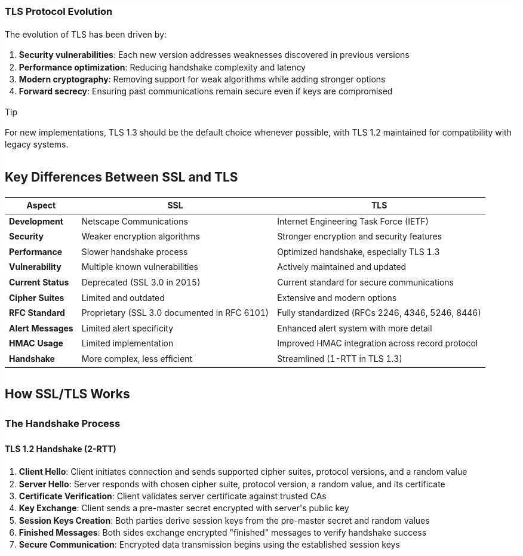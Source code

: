 ### TLS Protocol Evolution

The evolution of TLS has been driven by:

1. **Security vulnerabilities**: Each new version addresses weaknesses discovered in previous versions
2. **Performance optimization**: Reducing handshake complexity and latency
3. **Modern cryptography**: Removing support for weak algorithms while adding stronger options
4. **Forward secrecy**: Ensuring past communications remain secure even if keys are compromised

> [!TIP]
> For new implementations, TLS 1.3 should be the default choice whenever possible, with TLS 1.2 maintained for compatibility with legacy systems.

## Key Differences Between SSL and TLS

| Aspect | SSL | TLS |
|--------|-----|-----|
| **Development** | Netscape Communications | Internet Engineering Task Force (IETF) |
| **Security** | Weaker encryption algorithms | Stronger encryption and security features |
| **Performance** | Slower handshake process | Optimized handshake, especially TLS 1.3 |
| **Vulnerability** | Multiple known vulnerabilities | Actively maintained and updated |
| **Current Status** | Deprecated (SSL 3.0 in 2015) | Current standard for secure communications |
| **Cipher Suites** | Limited and outdated | Extensive and modern options |
| **RFC Standard** | Proprietary (SSL 3.0 documented in RFC 6101) | Fully standardized (RFCs 2246, 4346, 5246, 8446) |
| **Alert Messages** | Limited alert specificity | Enhanced alert system with more detail |
| **HMAC Usage** | Limited implementation | Improved HMAC integration across record protocol |
| **Handshake** | More complex, less efficient | Streamlined (1-RTT in TLS 1.3) |

## How SSL/TLS Works

### The Handshake Process

#### TLS 1.2 Handshake (2-RTT)

1. **Client Hello**: Client initiates connection and sends supported cipher suites, protocol versions, and a random value
2. **Server Hello**: Server responds with chosen cipher suite, protocol version, a random value, and its certificate
3. **Certificate Verification**: Client validates server certificate against trusted CAs
4. **Key Exchange**: Client sends a pre-master secret encrypted with server's public key
5. **Session Keys Creation**: Both parties derive session keys from the pre-master secret and random values
6. **Finished Messages**: Both sides exchange encrypted "finished" messages to verify handshake success
7. **Secure Communication**: Encrypted data transmission begins using the established session keys
